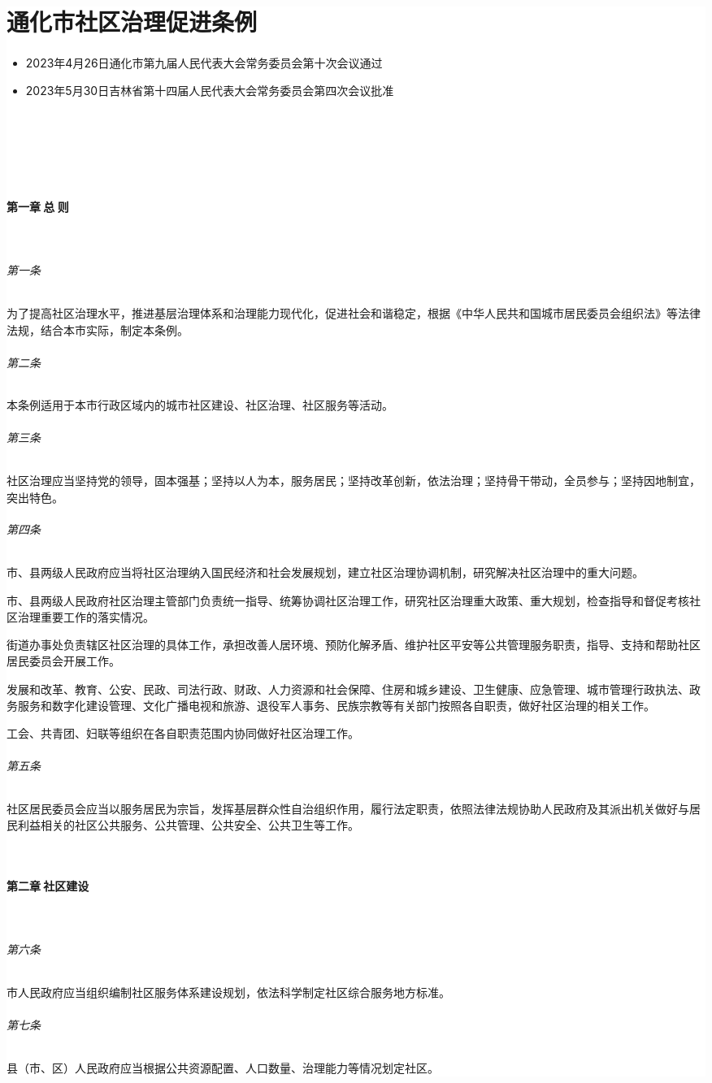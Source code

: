 # 通化市社区治理促进条例

- 2023年4月26日通化市第九届人民代表大会常务委员会第十次会议通过

- 2023年5月30日吉林省第十四届人民代表大会常务委员会第四次会议批准



​

​

​

#### 第一章 总 则

​

###### 第一条

为了提高社区治理水平，推进基层治理体系和治理能力现代化，促进社会和谐稳定，根据《中华人民共和国城市居民委员会组织法》等法律法规，结合本市实际，制定本条例。

###### 第二条

本条例适用于本市行政区域内的城市社区建设、社区治理、社区服务等活动。

###### 第三条

社区治理应当坚持党的领导，固本强基；坚持以人为本，服务居民；坚持改革创新，依法治理；坚持骨干带动，全员参与；坚持因地制宜，突出特色。

###### 第四条

市、县两级人民政府应当将社区治理纳入国民经济和社会发展规划，建立社区治理协调机制，研究解决社区治理中的重大问题。

市、县两级人民政府社区治理主管部门负责统一指导、统筹协调社区治理工作，研究社区治理重大政策、重大规划，检查指导和督促考核社区治理重要工作的落实情况。

街道办事处负责辖区社区治理的具体工作，承担改善人居环境、预防化解矛盾、维护社区平安等公共管理服务职责，指导、支持和帮助社区居民委员会开展工作。

发展和改革、教育、公安、民政、司法行政、财政、人力资源和社会保障、住房和城乡建设、卫生健康、应急管理、城市管理行政执法、政务服务和数字化建设管理、文化广播电视和旅游、退役军人事务、民族宗教等有关部门按照各自职责，做好社区治理的相关工作。

工会、共青团、妇联等组织在各自职责范围内协同做好社区治理工作。

###### 第五条

社区居民委员会应当以服务居民为宗旨，发挥基层群众性自治组织作用，履行法定职责，依照法律法规协助人民政府及其派出机关做好与居民利益相关的社区公共服务、公共管理、公共安全、公共卫生等工作。

​

#### 第二章 社区建设

​

###### 第六条

市人民政府应当组织编制社区服务体系建设规划，依法科学制定社区综合服务地方标准。

###### 第七条

县（市、区）人民政府应当根据公共资源配置、人口数量、治理能力等情况划定社区。
